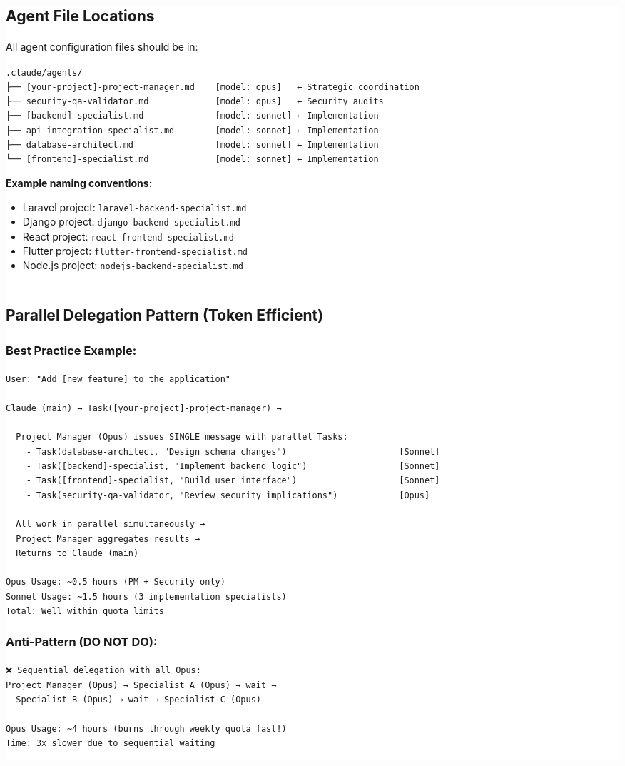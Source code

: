 
## Agent File Locations

All agent configuration files should be in:
```
.claude/agents/
├── [your-project]-project-manager.md    [model: opus]   ← Strategic coordination
├── security-qa-validator.md             [model: opus]   ← Security audits
├── [backend]-specialist.md              [model: sonnet] ← Implementation
├── api-integration-specialist.md        [model: sonnet] ← Implementation
├── database-architect.md                [model: sonnet] ← Implementation
└── [frontend]-specialist.md             [model: sonnet] ← Implementation
```

**Example naming conventions:**
- Laravel project: `laravel-backend-specialist.md`
- Django project: `django-backend-specialist.md`
- React project: `react-frontend-specialist.md`
- Flutter project: `flutter-frontend-specialist.md`
- Node.js project: `nodejs-backend-specialist.md`

---

## Parallel Delegation Pattern (Token Efficient)

### Best Practice Example:

```
User: "Add [new feature] to the application"

Claude (main) → Task([your-project]-project-manager) →

  Project Manager (Opus) issues SINGLE message with parallel Tasks:
    - Task(database-architect, "Design schema changes")                      [Sonnet]
    - Task([backend]-specialist, "Implement backend logic")                  [Sonnet]
    - Task([frontend]-specialist, "Build user interface")                    [Sonnet]
    - Task(security-qa-validator, "Review security implications")            [Opus]

  All work in parallel simultaneously →
  Project Manager aggregates results →
  Returns to Claude (main)

Opus Usage: ~0.5 hours (PM + Security only)
Sonnet Usage: ~1.5 hours (3 implementation specialists)
Total: Well within quota limits
```

### Anti-Pattern (DO NOT DO):
```
❌ Sequential delegation with all Opus:
Project Manager (Opus) → Specialist A (Opus) → wait →
  Specialist B (Opus) → wait → Specialist C (Opus)

Opus Usage: ~4 hours (burns through weekly quota fast!)
Time: 3x slower due to sequential waiting
```

---